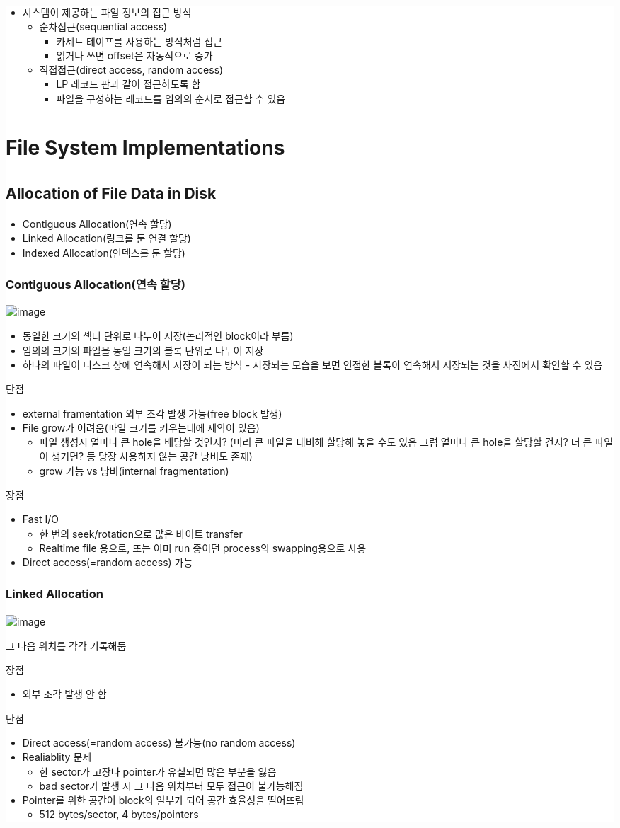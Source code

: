 - 시스템이 제공하는 파일 정보의 접근 방식
    - 순차접근(sequential access)
        - 카세트 테이프를 사용하는 방식처럼 접근
        - 읽거나 쓰면 offset은 자동적으로 증가
    - 직접접근(direct access, random access)
        - LP 레코드 판과 같이 접근하도록 함
        - 파일을 구성하는 레코드를 임의의 순서로 접근할 수 있음



# File System Implementations

## Allocation of File Data in Disk

- Contiguous Allocation(연속 할당)
- Linked Allocation(링크를 둔 연결 할당)
- Indexed Allocation(인덱스를 둔 할당)

### Contiguous Allocation(연속 할당)

<img width="488" alt="image" src="https://user-images.githubusercontent.com/84627144/158566949-5428e942-e2a9-47af-a042-581db7904766.png">

- 동일한 크기의 섹터 단위로 나누어 저장(논리적인 block이라 부름)
- 임의의 크기의 파일을 동일 크기의 블록 단위로 나누어 저장
- 하나의 파일이 디스크 상에 연속해서 저장이 되는 방식 - 저장되는 모습을 보면 인접한 블록이 연속해서 저장되는 것을 사진에서 확인할 수 있음

단점

- external framentation 외부 조각 발생 가능(free block 발생)
- File grow가 어려움(파일 크기를 키우는데에 제약이 있음)
    - 파일 생성시 얼마나 큰 hole을 배당할 것인지? (미리 큰 파일을 대비해 할당해 놓을 수도 있음 그럼 얼마나 큰 hole을 할당할 건지? 더 큰 파일이 생기면? 등 당장 사용하지 않는 공간 낭비도 존재)
    - grow 가능 vs 낭비(internal fragmentation)

장점

- Fast I/O
    - 한 번의 seek/rotation으로 많은 바이트 transfer
    - Realtime file 용으로, 또는 이미 run 중이던 process의 swapping용으로 사용
- Direct access(=random access) 가능

### Linked Allocation

<img width="512" alt="image" src="https://user-images.githubusercontent.com/84627144/158567050-e577577d-9bca-403e-a0c6-dd1d2f166a06.png">

그 다음 위치를 각각 기록해둠

장점

- 외부 조각 발생 안 함

단점

- Direct access(=random access) 불가능(no random access)
- Realiablity 문제
    - 한 sector가 고장나 pointer가 유실되면 많은 부분을 잃음
    - bad sector가 발생 시 그 다음 위치부터 모두 접근이 불가능해짐
- Pointer를 위한 공간이 block의 일부가 되어 공간 효율성을 떨어뜨림
    - 512 bytes/sector, 4 bytes/pointers
    
